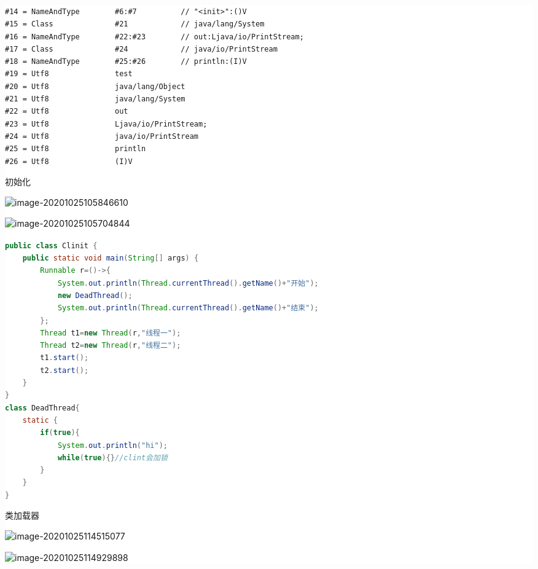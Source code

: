 

```
#14 = NameAndType        #6:#7          // "<init>":()V
#15 = Class              #21            // java/lang/System
#16 = NameAndType        #22:#23        // out:Ljava/io/PrintStream;
#17 = Class              #24            // java/io/PrintStream
#18 = NameAndType        #25:#26        // println:(I)V
#19 = Utf8               test
#20 = Utf8               java/lang/Object
#21 = Utf8               java/lang/System
#22 = Utf8               out
#23 = Utf8               Ljava/io/PrintStream;
#24 = Utf8               java/io/PrintStream
#25 = Utf8               println
#26 = Utf8               (I)V
```

初始化

![image-20201025105846610](https://github.com/kalao/Images/blob/master/JVM基础.md/20201025105846610.png)

![image-20201025105704844](https://github.com/kalao/Images/blob/master/JVM基础.md/20201025105704844.png)



```java
public class Clinit {
    public static void main(String[] args) {
        Runnable r=()->{
            System.out.println(Thread.currentThread().getName()+"开始");
            new DeadThread();
            System.out.println(Thread.currentThread().getName()+"结束");
        };
        Thread t1=new Thread(r,"线程一");
        Thread t2=new Thread(r,"线程二");
        t1.start();
        t2.start();
    }
}
class DeadThread{
    static {
        if(true){
            System.out.println("hi");
            while(true){}//clint会加锁
        }
    }
}
```

类加载器

![image-20201025114515077](https://github.com/kalao/Images/blob/master/JVM基础.md/20201025114515077.png)

![image-20201025114929898](https://github.com/kalao/Images/blob/master/JVM基础.md/20201025114929898.png)
